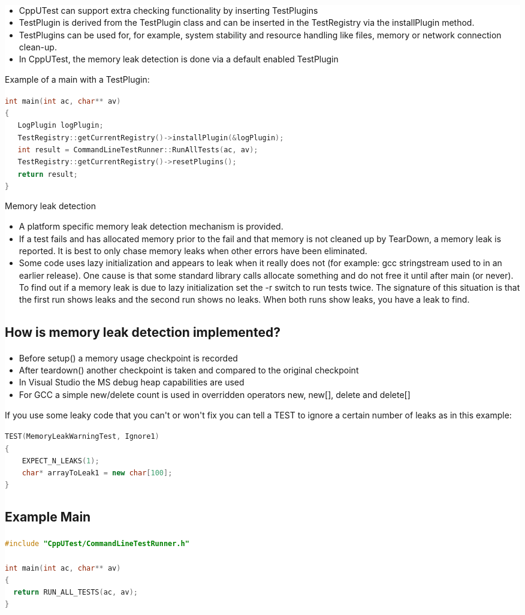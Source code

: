* CppUTest can support extra checking functionality by inserting TestPlugins
* TestPlugin is derived from the TestPlugin class and can be inserted in the TestRegistry via the installPlugin method.
* TestPlugins can be used for, for example, system stability and resource handling like files, memory or network connection clean-up.
* In CppUTest, the memory leak detection is done via a default enabled TestPlugin

Example of a main with a TestPlugin:

```C++
int main(int ac, char** av)
{
   LogPlugin logPlugin;
   TestRegistry::getCurrentRegistry()->installPlugin(&logPlugin);
   int result = CommandLineTestRunner::RunAllTests(ac, av);
   TestRegistry::getCurrentRegistry()->resetPlugins();
   return result;
}
```

Memory leak detection

* A platform specific memory leak detection mechanism is provided.
* If a test fails and has allocated memory prior to the fail and that memory is not cleaned up by TearDown, a memory leak is reported.
  It is best to only chase memory leaks when other errors have been eliminated.
* Some code uses lazy initialization and appears to leak when it really does not (for example: gcc stringstream used to in an  earlier release). One cause is that some standard library calls allocate something and do not free it until after main (or never).
  To find out if a memory leak is due to lazy initialization set the -r switch to run tests twice. The signature of this situation is that the first run shows leaks and the second run shows no leaks. When both runs show leaks, you have a leak to find.

## How is memory leak detection implemented?

* Before setup() a memory usage checkpoint is recorded
* After teardown() another checkpoint is taken and compared to the original checkpoint
* In Visual Studio the MS debug heap capabilities are used
* For GCC a simple new/delete count is used in overridden operators new, new[], delete and delete[]

If you use some leaky code that you can't or won't fix you can tell a TEST to ignore a certain number of leaks as in this example:

```C++
TEST(MemoryLeakWarningTest, Ignore1)
{
    EXPECT_N_LEAKS(1);
    char* arrayToLeak1 = new char[100];
}
```

## Example Main

```C++
#include "CppUTest/CommandLineTestRunner.h"

int main(int ac, char** av)
{
  return RUN_ALL_TESTS(ac, av);
}
```
